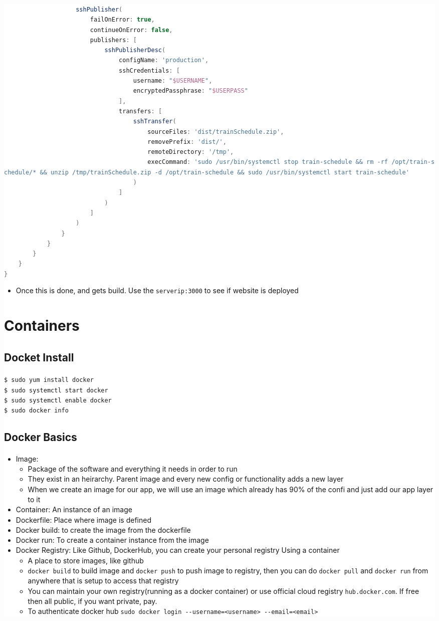 ```groovy
                    sshPublisher(
                        failOnError: true,
                        continueOnError: false,
                        publishers: [
                            sshPublisherDesc(
                                configName: 'production',
                                sshCredentials: [
                                    username: "$USERNAME",
                                    encryptedPassphrase: "$USERPASS"
                                ], 
                                transfers: [
                                    sshTransfer(
                                        sourceFiles: 'dist/trainSchedule.zip',
                                        removePrefix: 'dist/',
                                        remoteDirectory: '/tmp',
                                        execCommand: 'sudo /usr/bin/systemctl stop train-schedule && rm -rf /opt/train-schedule/* && unzip /tmp/trainSchedule.zip -d /opt/train-schedule && sudo /usr/bin/systemctl start train-schedule'
                                    )
                                ]
                            )
                        ]
                    )
                }
            }
        }
    }
}

```

* Once this is done, and gets build. Use the `serverip:3000` to see if website is deployed

# Containers

## Docket Install

```s
$ sudo yum install docker
$ sudo systemctl start docker
$ sudo systemctl enable docker
$ sudo docker info
```

## Docker Basics

* Image: 
    * Package of the software and everything it needs in order to run
    * They exist in an heirarchy. Parent image and every new config or functionality adds a new layer
    * When we create an image for our app, we will use an image which already has 90% of the confi and just add our app layer to it
* Container: An instance of an image
* Dockerfile: Place where image is defined
* Docker build: to create the image from the dockerfile
* Docker run: To create a container instance from the image
* Docker Registry: Like Github, DockerHub, you can create your personal registry Using a container
    * A place to store images, like github
    * `docker build` to build image and `docker push` to push image to registry, then you can do `docker pull` and `docker run` from anywhere that is setup to access that registry
    * You can maintain your own registry(running as a docker container) or use official cloud registry `hub.docker.com`. If free then all public, if you want private, pay.
    * To authenticate docker hub `sudo docker login --username=<username> --email=<email>`
  